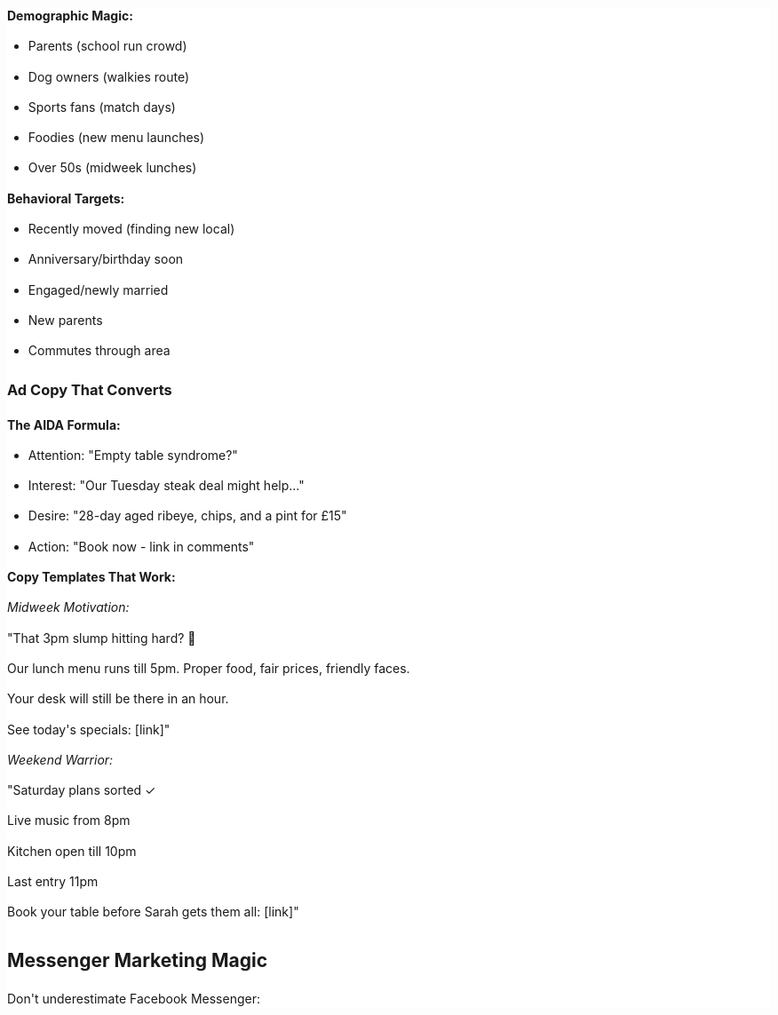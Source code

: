 **Demographic Magic:**

- Parents (school run crowd)

- Dog owners (walkies route)

- Sports fans (match days)

- Foodies (new menu launches)

- Over 50s (midweek lunches)

**Behavioral Targets:**

- Recently moved (finding new local)

- Anniversary/birthday soon

- Engaged/newly married

- New parents

- Commutes through area

### Ad Copy That Converts

**The AIDA Formula:**

- Attention: "Empty table syndrome?"

- Interest: "Our Tuesday steak deal might help..."

- Desire: "28-day aged ribeye, chips, and a pint for £15"

- Action: "Book now - link in comments"

**Copy Templates That Work:**

*Midweek Motivation:*

"That 3pm slump hitting hard? 🥱

Our lunch menu runs till 5pm. Proper food, fair prices, friendly faces.

Your desk will still be there in an hour.

See today's specials: \[link\]"

*Weekend Warrior:*

"Saturday plans sorted ✓

Live music from 8pm

Kitchen open till 10pm

Last entry 11pm

Book your table before Sarah gets them all: \[link\]"

## Messenger Marketing Magic

Don't underestimate Facebook Messenger:
